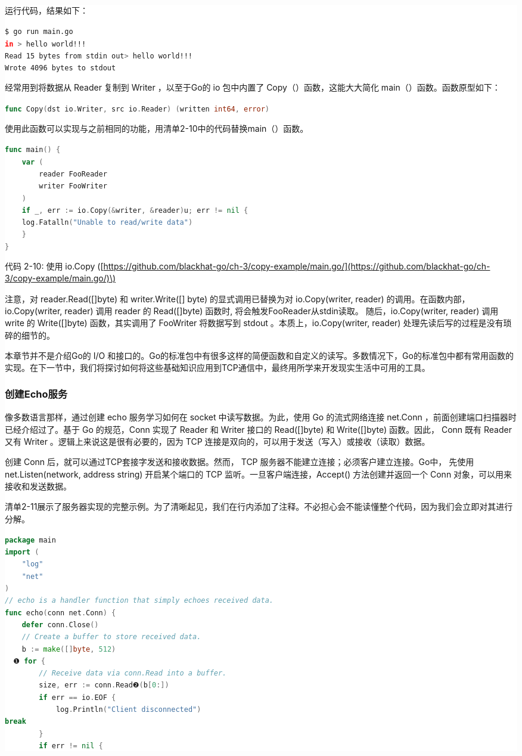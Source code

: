 运行代码，结果如下：

```bash
$ go run main.go
in > hello world!!!
Read 15 bytes from stdin out> hello world!!!
Wrote 4096 bytes to stdout
```

经常用到将数据从 Reader 复制到 Writer ，以至于Go的 io 包中内置了 Copy（）函数，这能大大简化 main（）函数。函数原型如下：

```go
func Copy(dst io.Writer, src io.Reader) (written int64, error)
```

使用此函数可以实现与之前相同的功能，用清单2-10中的代码替换main（）函数。

```go
func main() {
    var (
        reader FooReader
        writer FooWriter
    )
    if _, err := io.Copy(&writer, &reader)u; err != nil { 
    log.Fatalln("Unable to read/write data")
    } 
}
```

代码 2-10: 使用 io.Copy \([https://github.com/blackhat-go/ch-3/copy-example/main.go/](https://github.com/blackhat-go/ch-3/copy-example/main.go/)\)

注意，对 reader.Read\(\[\]byte\) 和 writer.Write\(\[\] byte\) 的显式调用已替换为对 io.Copy\(writer, reader\) 的调用。在函数内部，io.Copy\(writer, reader\) 调用 reader 的 Read\(\[\]byte\) 函数时, 将会触发FooReader从stdin读取。 随后，io.Copy\(writer, reader\) 调用 write 的 Write\(\[\]byte\) 函数，其实调用了 FooWriter 将数据写到 stdout 。本质上，io.Copy\(writer, reader\) 处理先读后写的过程是没有琐碎的细节的。

本章节并不是介绍Go的 I/O 和接口的。Go的标准包中有很多这样的简便函数和自定义的读写。多数情况下，Go的标准包中都有常用函数的实现。在下一节中，我们将探讨如何将这些基础知识应用到TCP通信中，最终用所学来开发现实生活中可用的工具。

### 创建Echo服务

像多数语言那样，通过创建 echo 服务学习如何在 socket 中读写数据。为此，使用 Go 的流式网络连接 net.Conn ，前面创建端口扫描器时已经介绍过了。基于 Go 的规范，Conn 实现了 Reader 和 Writer 接口的 Read\(\[\]byte\) 和 Write\(\[\]byte\) 函数。因此， Conn 既有 Reader 又有 Writer 。逻辑上来说这是很有必要的，因为 TCP 连接是双向的，可以用于发送（写入）或接收（读取）数据。

创建 Conn 后，就可以通过TCP套接字发送和接收数据。然而， TCP 服务器不能建立连接；必须客户建立连接。Go中， 先使用 net.Listen\(network, address string\) 开启某个端口的 TCP 监听。一旦客户端连接，Accept\(\) 方法创建并返回一个 Conn 对象，可以用来接收和发送数据。

清单2-11展示了服务器实现的完整示例。为了清晰起见，我们在行内添加了注释。不必担心会不能读懂整个代码，因为我们会立即对其进行分解。

```go
package main
import (
    "log"
    "net"
)
// echo is a handler function that simply echoes received data.
func echo(conn net.Conn) {
    defer conn.Close()
    // Create a buffer to store received data.
    b := make([]byte, 512)
  ❶ for {
        // Receive data via conn.Read into a buffer.  
        size, err := conn.Read❷(b[0:])
        if err == io.EOF {
            log.Println("Client disconnected")
break 
        }
        if err != nil {
```